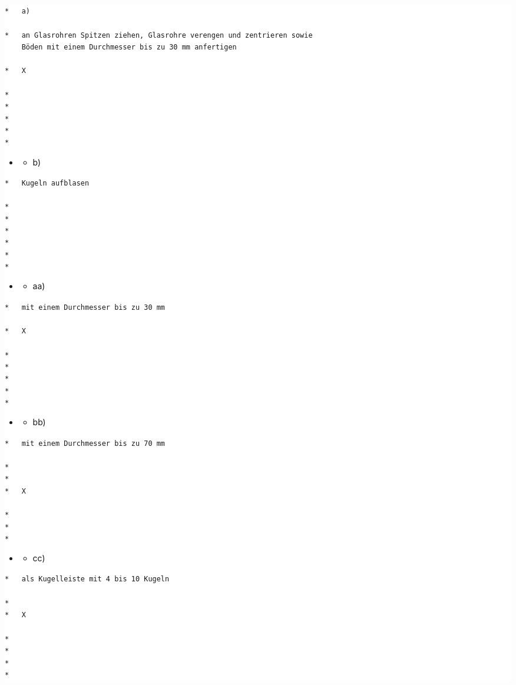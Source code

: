     *   a)

    *   an Glasrohren Spitzen ziehen, Glasrohre verengen und zentrieren sowie
        Böden mit einem Durchmesser bis zu 30 mm anfertigen

    *   X

    *
    *
    *
    *
    *

*    *   b)

    *   Kugeln aufblasen

    *
    *
    *
    *
    *
    *

*    *   aa)

    *   mit einem Durchmesser bis zu 30 mm

    *   X

    *
    *
    *
    *
    *

*    *   bb)

    *   mit einem Durchmesser bis zu 70 mm

    *
    *
    *   X

    *
    *
    *

*    *   cc)

    *   als Kugelleiste mit 4 bis 10 Kugeln

    *
    *   X

    *
    *
    *
    *
